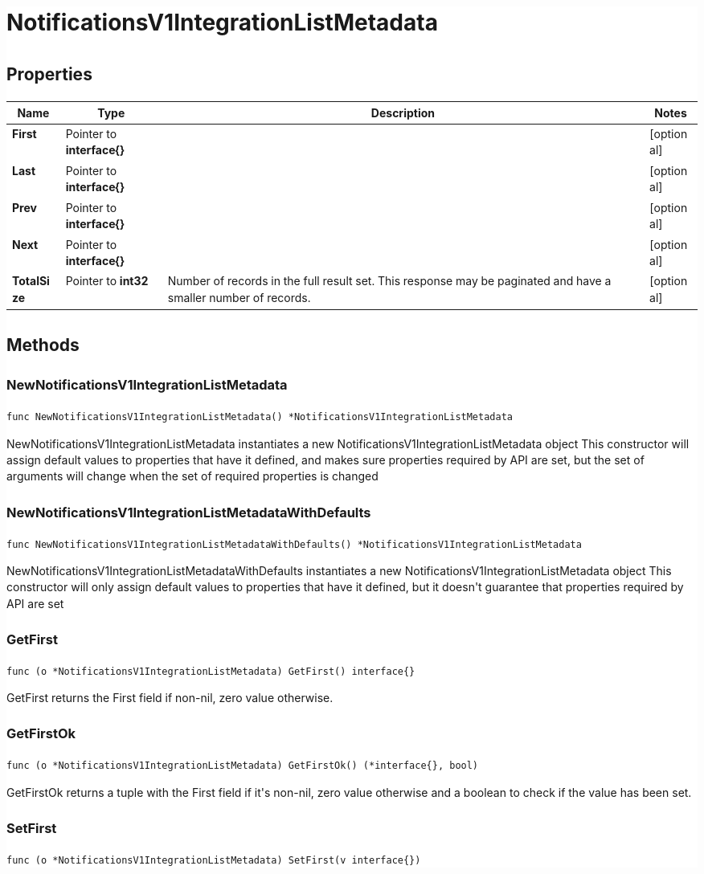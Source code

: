 # NotificationsV1IntegrationListMetadata

## Properties

Name | Type | Description | Notes
------------ | ------------- | ------------- | -------------
**First** | Pointer to **interface{}** |  | [optional] 
**Last** | Pointer to **interface{}** |  | [optional] 
**Prev** | Pointer to **interface{}** |  | [optional] 
**Next** | Pointer to **interface{}** |  | [optional] 
**TotalSize** | Pointer to **int32** | Number of records in the full result set. This response may be paginated and have a smaller number of records. | [optional] 

## Methods

### NewNotificationsV1IntegrationListMetadata

`func NewNotificationsV1IntegrationListMetadata() *NotificationsV1IntegrationListMetadata`

NewNotificationsV1IntegrationListMetadata instantiates a new NotificationsV1IntegrationListMetadata object
This constructor will assign default values to properties that have it defined,
and makes sure properties required by API are set, but the set of arguments
will change when the set of required properties is changed

### NewNotificationsV1IntegrationListMetadataWithDefaults

`func NewNotificationsV1IntegrationListMetadataWithDefaults() *NotificationsV1IntegrationListMetadata`

NewNotificationsV1IntegrationListMetadataWithDefaults instantiates a new NotificationsV1IntegrationListMetadata object
This constructor will only assign default values to properties that have it defined,
but it doesn't guarantee that properties required by API are set

### GetFirst

`func (o *NotificationsV1IntegrationListMetadata) GetFirst() interface{}`

GetFirst returns the First field if non-nil, zero value otherwise.

### GetFirstOk

`func (o *NotificationsV1IntegrationListMetadata) GetFirstOk() (*interface{}, bool)`

GetFirstOk returns a tuple with the First field if it's non-nil, zero value otherwise
and a boolean to check if the value has been set.

### SetFirst

`func (o *NotificationsV1IntegrationListMetadata) SetFirst(v interface{})`
